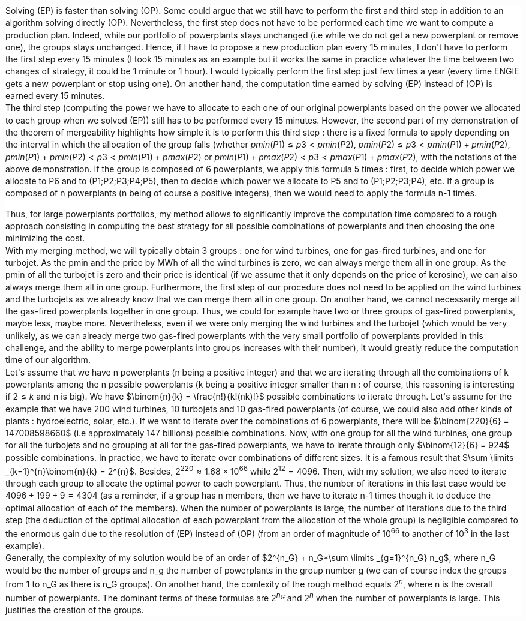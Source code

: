 Solving (EP) is faster than solving (OP). Some could argue that we still have to perform the first and third step in addition to an algorithm solving directly (OP). Nevertheless, the first step does not have to be performed each time we want to compute a production plan. Indeed, while our portfolio of powerplants stays unchanged (i.e while we do not get a new powerplant or remove one), the groups stays unchanged. Hence, if I have to propose a new production plan every 15 minutes, I don't have to perform the first step every 15 minutes (I took 15 minutes as an example but it works the same in practice whatever the time between two changes of strategy, it could be 1 minute or 1 hour). I would typically perform the first step just few times a year (every time ENGIE gets a new powerplant or stop using one). On another hand, the computation time earned by solving (EP) instead of (OP) is earned every 15 minutes.<br>
The third step (computing the power we have to allocate to each one of our original powerplants based on the power we allocated to each group when we solved (EP)) still has to be performed every 15 minutes. However, the second part of my demonstration of the theorem of mergeability highlights how simple it is to perform this third step : there is a fixed formula to apply depending on the interval in which the allocation of the group falls (whether $pmin(P1) \leq p3<pmin(P2)$, $pmin(P2) \leq p3<pmin(P1)+pmin(P2)$, $pmin(P1)+pmin(P2)<p3<pmin(P1)+pmax(P2)$ or $pmin(P1)+pmax(P2)<p3<pmax(P1)+pmax(P2)$, with the notations of the above demonstration. If the group is composed of 6 powerplants, we apply this formula 5 times : first, to decide which power we allocate to P6 and to (P1;P2;P3;P4;P5), then to decide which power we allocate to P5 and to (P1;P2;P3;P4), etc. If a group is composed of n powerplants (n being of course a positive integers), then we would need to apply the formula n-1 times.<br>

Thus, for large powerplants portfolios, my method allows to significantly improve the computation time compared to a rough approach consisting in computing the best strategy for all possible combinations of powerplants and then choosing the one minimizing the cost.<br>
With my merging method, we will typically obtain 3 groups : one for wind turbines, one for gas-fired turbines, and one for turbojet. As the pmin and the price by MWh of all the wind turbines is zero, we can always merge them all in one group. As the pmin of all the turbojet is zero and their price is identical (if we assume that it only depends on the price of kerosine), we can also always merge them all in one group. Furthermore, the first step of our procedure does not need to be applied on the wind turbines and the turbojets as we already know that we can merge them all in one group. On another hand, we cannot necessarily merge all the gas-fired powerplants together in one group. Thus, we could for example have two or three groups of gas-fired powerplants, maybe less, maybe more. Nevertheless, even if we were only merging the wind turbines and the turbojet (which would be very unlikely, as we can already merge two gas-fired powerplants with the very small portfolio of powerplants provided in this challenge, and the ability to merge powerplants into groups increases with their number), it would greatly reduce the computation time of our algorithm.<br>
Let's assume that we have n powerplants (n being a positive integer) and that we are iterating through all the combinations of k powerplants among the n possible powerplants (k being a positive integer smaller than n : of course, this reasoning is interesting if $2 \leq k$ and n is big). We have $\binom{n}{k} = \frac{n!}{k!(nk)!}$ possible combinations to iterate through. Let's assume for the example that we have 200 wind turbines, 10 turbojets and 10 gas-fired powerplants (of course, we could also add other kinds of plants : hydroelectric, solar, etc.). If we want to iterate over the combinations of 6 powerplants, there will be $\binom{220}{6} = 147008598660$ (i.e approximately 147 billions) possible combinations. Now, with one group for all the wind turbines, one group for all the turbojets and no grouping at all for the gas-fired powerplants, we have to irerate through only $\binom{12}{6} = 924$ possible combinations. In practice, we have to iterate over combinations of different sizes. It is a famous result that  $\sum \limits _{k=1}^{n}\binom{n}{k} = 2^{n}$. Besides, $2^{220} \approx 1.68 \times 10^{66}$ while $2^{12} =4096$. Then, with my solution, we also need to iterate through each group to allocate the optimal power to each powerplant. Thus, the number of iterations in this last case would be $4096 + 199 + 9 = 4304$ (as a reminder, if a group has n members, then we have to iterate n-1 times though it to deduce the optimal allocation of each of the members). When the number of powerplants is large, the number of iterations due to the third step (the deduction of the optimal allocation of each powerplant from the allocation of the whole group) is negligible compared to the enormous gain due to the resolution of (EP) instead of (OP) (from an order of magnitude of $10^{66}$ to another of $10^{3}$ in the last example).<br>
Generally, the complexity of my solution would be of an order of $2^{n_G} + n_G*\sum \limits _{g=1}^{n_G} n_g$, where n_G would be the number of groups and n_g the number of powerplants in the group number g (we can of course index the groups from 1 to  n_G as there is n_G groups). On another hand, the comlexity of the rough method equals $2^{n}$, where n is the overall number of powerplants. The dominant terms of these formulas are $2^{n_G}$ and $2^{n}$ when the number of powerplants is large. This justifies the creation of the groups.<br>
